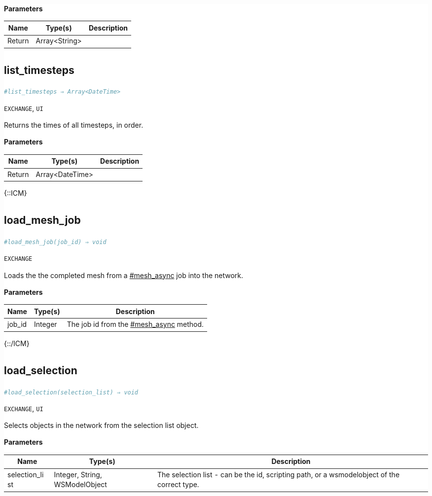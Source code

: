 **Parameters**

| Name   | Type(s)       | Description |
| ------ | ------------- | ----------- |
| Return | Array\<String> |             |

## list_timesteps

```ruby
#list_timesteps ⇒ Array<DateTime>
```

`EXCHANGE`, `UI`

Returns the times of all timesteps, in order.

**Parameters**

| Name   | Type(s)         | Description |
| ------ | --------------- | ----------- |
| Return | Array\<DateTime> |             |

{::ICM}

## load_mesh_job

```ruby
#load_mesh_job(job_id) ⇒ void
```

`EXCHANGE`

Loads the the completed mesh from a [#mesh_async](#mesh_async) job into the network.

**Parameters**

| Name   | Type(s) | Description                                            |
| ------ | ------- | ------------------------------------------------------ |
| job_id | Integer | The job id from the [#mesh_async](#mesh_async) method. |

{::/ICM}

## load_selection

```ruby
#load_selection(selection_list) ⇒ void
```

`EXCHANGE`, `UI`

Selects objects in the network from the selection list object.

**Parameters**

| Name           | Type(s)                        | Description                                                                                 |
| -------------- | ------------------------------ | ------------------------------------------------------------------------------------------- |
| selection_list | Integer, String, WSModelObject | The selection list - can be the id, scripting path, or a wsmodelobject of the correct type. |
